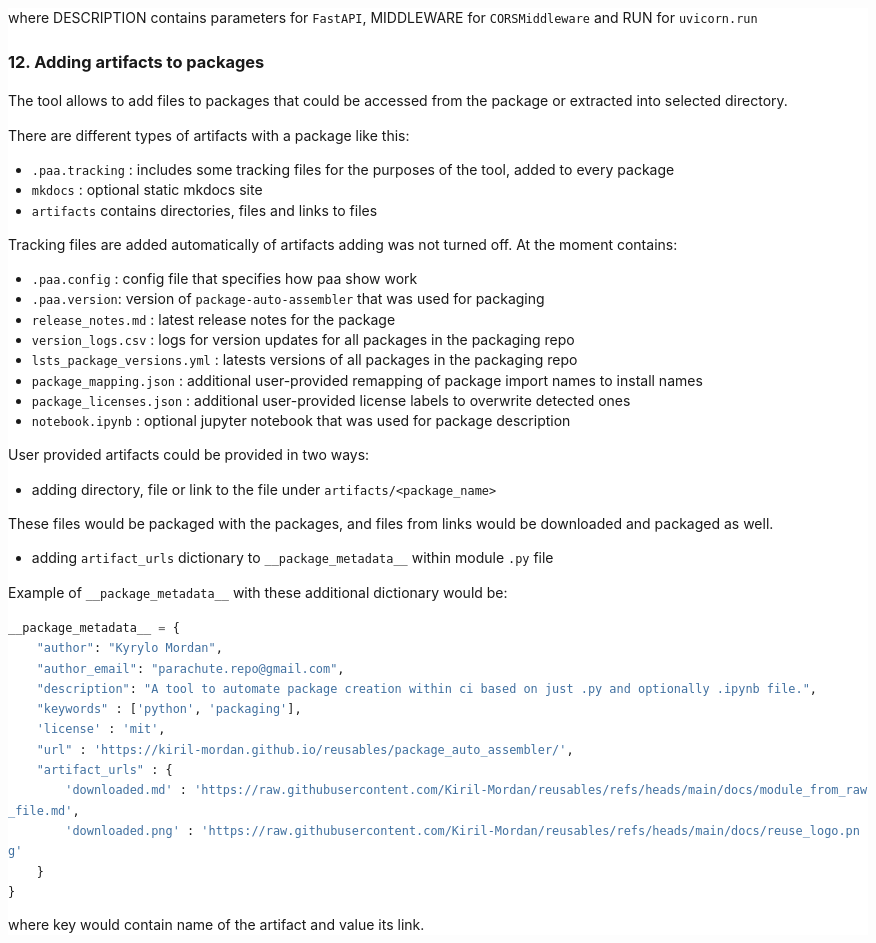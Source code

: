 where DESCRIPTION contains parameters for `FastAPI`, MIDDLEWARE for `CORSMiddleware` and RUN for `uvicorn.run`


### 12. Adding artifacts to packages

The tool allows to add files to packages that could be accessed from the package or extracted into selected directory.

There are different types of artifacts with a package like this:
- `.paa.tracking` : includes some tracking files for the purposes of the tool, added to every package
- `mkdocs` : optional static mkdocs site 
- `artifacts` contains directories, files and links to files

Tracking files are added automatically of artifacts adding was not turned off. At the moment contains:
- `.paa.config` : config file that specifies how paa show work
- `.paa.version`: version of `package-auto-assembler` that was used for packaging
- `release_notes.md` : latest release notes for the package
- `version_logs.csv` : logs for version updates for all packages in the packaging repo
- `lsts_package_versions.yml` : latests versions of all packages in the packaging repo
- `package_mapping.json` : additional user-provided remapping of package import names to install names
- `package_licenses.json` : additional user-provided license labels to overwrite detected ones
- `notebook.ipynb` : optional jupyter notebook that was used for package description

User provided artifacts could be provided in two ways:
- adding directory, file or link to the file under `artifacts/<package_name>`

These files would be packaged with the packages, and files from links would be downloaded and packaged as well.

- adding `artifact_urls` dictionary to `__package_metadata__` within module `.py` file

Example of `__package_metadata__` with these additional dictionary would be:

```python
__package_metadata__ = {
    "author": "Kyrylo Mordan",
    "author_email": "parachute.repo@gmail.com",
    "description": "A tool to automate package creation within ci based on just .py and optionally .ipynb file.",
    "keywords" : ['python', 'packaging'],
    'license' : 'mit',
    "url" : 'https://kiril-mordan.github.io/reusables/package_auto_assembler/',
    "artifact_urls" : {
        'downloaded.md' : 'https://raw.githubusercontent.com/Kiril-Mordan/reusables/refs/heads/main/docs/module_from_raw_file.md',
        'downloaded.png' : 'https://raw.githubusercontent.com/Kiril-Mordan/reusables/refs/heads/main/docs/reuse_logo.png'
    }
}
```

where key would contain name of the artifact and value its link.
